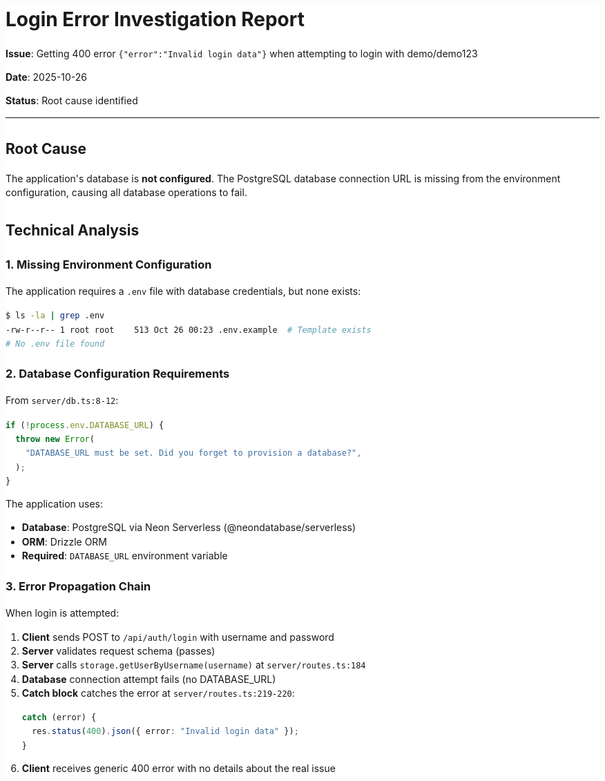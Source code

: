 # Login Error Investigation Report

**Issue**: Getting 400 error `{"error":"Invalid login data"}` when attempting to login with demo/demo123

**Date**: 2025-10-26

**Status**: Root cause identified

---

## Root Cause

The application's database is **not configured**. The PostgreSQL database connection URL is missing from the environment configuration, causing all database operations to fail.

## Technical Analysis

### 1. Missing Environment Configuration

The application requires a `.env` file with database credentials, but none exists:

```bash
$ ls -la | grep .env
-rw-r--r-- 1 root root    513 Oct 26 00:23 .env.example  # Template exists
# No .env file found
```

### 2. Database Configuration Requirements

From `server/db.ts:8-12`:
```typescript
if (!process.env.DATABASE_URL) {
  throw new Error(
    "DATABASE_URL must be set. Did you forget to provision a database?",
  );
}
```

The application uses:
- **Database**: PostgreSQL via Neon Serverless (@neondatabase/serverless)
- **ORM**: Drizzle ORM
- **Required**: `DATABASE_URL` environment variable

### 3. Error Propagation Chain

When login is attempted:

1. **Client** sends POST to `/api/auth/login` with username and password
2. **Server** validates request schema (passes)
3. **Server** calls `storage.getUserByUsername(username)` at `server/routes.ts:184`
4. **Database** connection attempt fails (no DATABASE_URL)
5. **Catch block** catches the error at `server/routes.ts:219-220`:
   ```typescript
   catch (error) {
     res.status(400).json({ error: "Invalid login data" });
   }
   ```
6. **Client** receives generic 400 error with no details about the real issue
